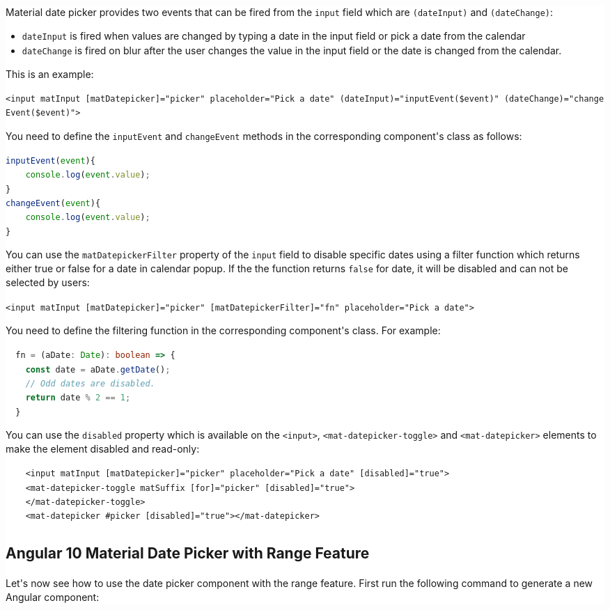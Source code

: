 Material date picker provides two events that can be fired from the `input` field which are `(dateInput)` and `(dateChange)`:

- `dateInput` is fired when values are changed by typing a date in the input field or pick a date from the calendar  
- `dateChange` is fired on blur after the user changes the value in the input field or the date is changed from the calendar.

This is an example:

```markup
<input matInput [matDatepicker]="picker" placeholder="Pick a date" (dateInput)="inputEvent($event)" (dateChange)="changeEvent($event)">
```

You need to define the `inputEvent` and `changeEvent` methods in the corresponding component's class as follows:

```ts
inputEvent(event){
    console.log(event.value);
}
changeEvent(event){
    console.log(event.value);
}
```

You can use the `matDatepickerFilter` property of the `input` field to disable specific dates using a filter function which returns either true or false for a date in calendar popup. If the the function returns `false` for date, it will be disabled and can not be selected by users:

```markup
<input matInput [matDatepicker]="picker" [matDatepickerFilter]="fn" placeholder="Pick a date">
```

You need to define the filtering function in the corresponding component's class. For example:

```ts
  fn = (aDate: Date): boolean => {
    const date = aDate.getDate(); 
    // Odd dates are disabled.
    return date % 2 == 1;
  }
```

You can use the `disabled` property which is available on the `<input>`, `<mat-datepicker-toggle>` and `<mat-datepicker>` elements to make the element disabled and read-only:

```markup
    <input matInput [matDatepicker]="picker" placeholder="Pick a date" [disabled]="true">
    <mat-datepicker-toggle matSuffix [for]="picker" [disabled]="true">
    </mat-datepicker-toggle>
    <mat-datepicker #picker [disabled]="true"></mat-datepicker>
```

## Angular 10 Material Date Picker with Range Feature

Let's now see how to use the date picker component with the range feature. First run the following command to generate a new Angular component:
